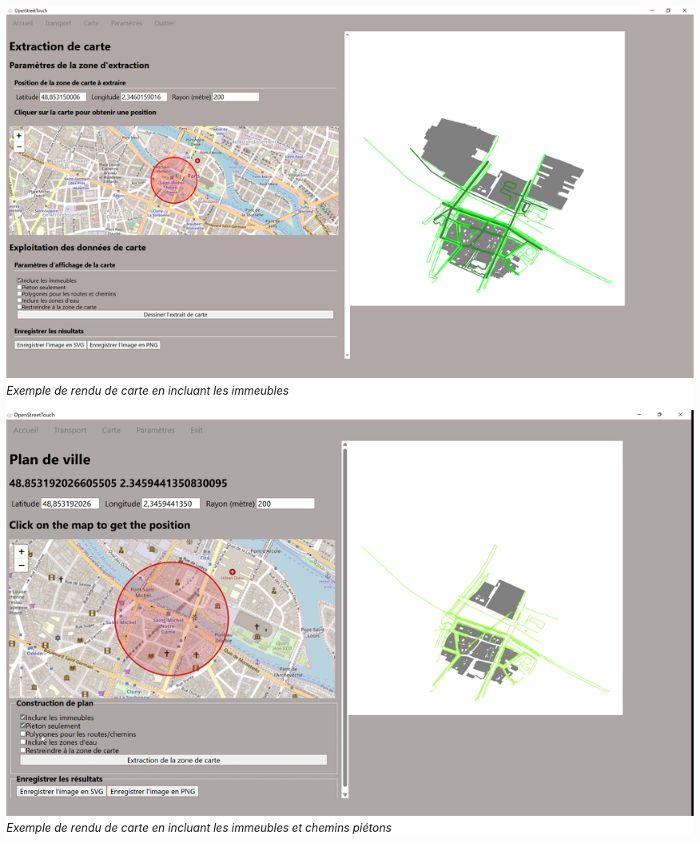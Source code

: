 ![Rendu en incluant les immeubles )](IMG/inclure_immeubles.png)
*Exemple de rendu de carte en incluant les immeubles*


![Rendu en incluant les immeubles et chemins piétons )](IMG/inclure_immeubles_pietons_seulement.png)
*Exemple de rendu de carte en incluant les immeubles et chemins piétons*
